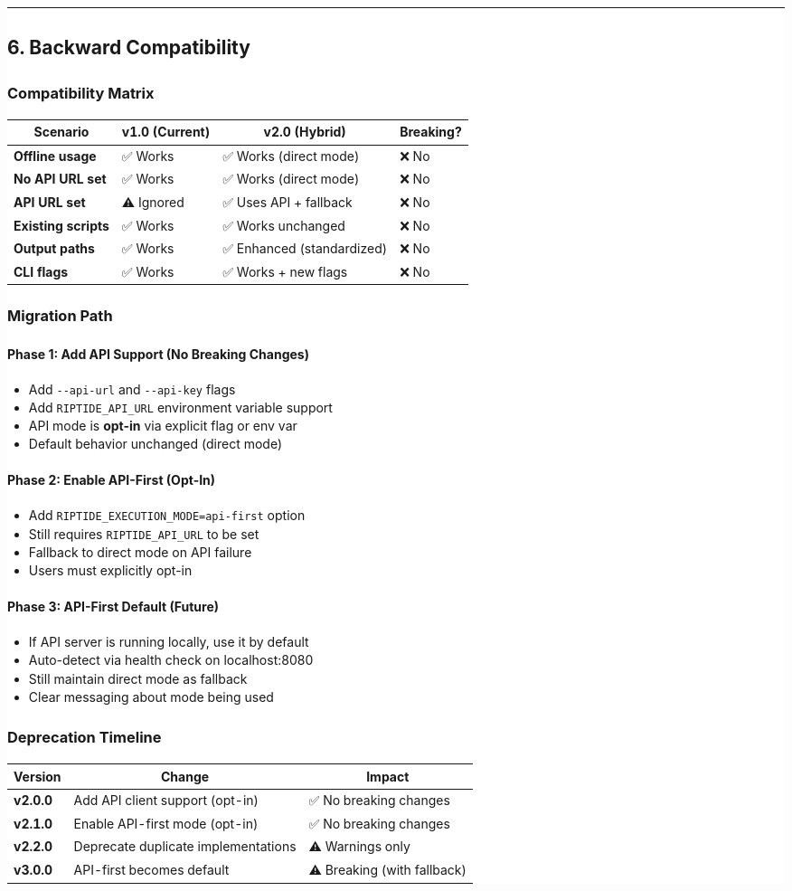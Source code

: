 
---

## 6. Backward Compatibility

### Compatibility Matrix

| Scenario | v1.0 (Current) | v2.0 (Hybrid) | Breaking? |
|----------|---------------|---------------|-----------|
| **Offline usage** | ✅ Works | ✅ Works (direct mode) | ❌ No |
| **No API URL set** | ✅ Works | ✅ Works (direct mode) | ❌ No |
| **API URL set** | ⚠️ Ignored | ✅ Uses API + fallback | ❌ No |
| **Existing scripts** | ✅ Works | ✅ Works unchanged | ❌ No |
| **Output paths** | ✅ Works | ✅ Enhanced (standardized) | ❌ No |
| **CLI flags** | ✅ Works | ✅ Works + new flags | ❌ No |

### Migration Path

#### Phase 1: Add API Support (No Breaking Changes)
- Add `--api-url` and `--api-key` flags
- Add `RIPTIDE_API_URL` environment variable support
- API mode is **opt-in** via explicit flag or env var
- Default behavior unchanged (direct mode)

#### Phase 2: Enable API-First (Opt-In)
- Add `RIPTIDE_EXECUTION_MODE=api-first` option
- Still requires `RIPTIDE_API_URL` to be set
- Fallback to direct mode on API failure
- Users must explicitly opt-in

#### Phase 3: API-First Default (Future)
- If API server is running locally, use it by default
- Auto-detect via health check on localhost:8080
- Still maintain direct mode as fallback
- Clear messaging about mode being used

### Deprecation Timeline

| Version | Change | Impact |
|---------|--------|--------|
| **v2.0.0** | Add API client support (opt-in) | ✅ No breaking changes |
| **v2.1.0** | Enable API-first mode (opt-in) | ✅ No breaking changes |
| **v2.2.0** | Deprecate duplicate implementations | ⚠️ Warnings only |
| **v3.0.0** | API-first becomes default | ⚠️ Breaking (with fallback) |
